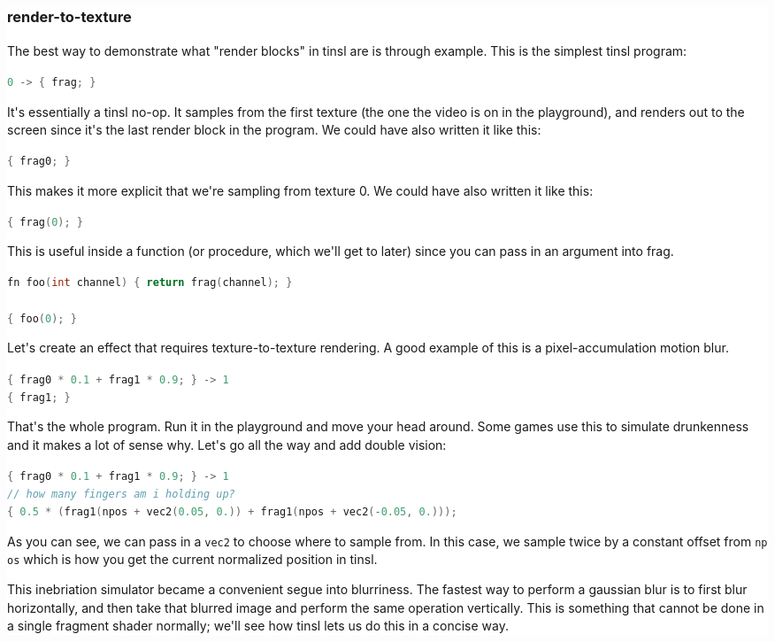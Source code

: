 ### render-to-texture

The best way to demonstrate what "render blocks" in tinsl are is through
example. This is the simplest tinsl program:

```c
0 -> { frag; }
```

It's essentially a tinsl no-op. It samples from the first texture (the one the
video is on in the playground), and renders out to the screen since it's the
last render block in the program. We could have also written it like this:

```c
{ frag0; }
```

This makes it more explicit that we're sampling from texture 0. We could have
also written it like this:

```c
{ frag(0); }
```

This is useful inside a function (or procedure, which we'll get to later) since
you can pass in an argument into frag.

```c
fn foo(int channel) { return frag(channel); }

{ foo(0); }
```

Let's create an effect that requires texture-to-texture rendering. A good
example of this is a pixel-accumulation motion blur.

```c
{ frag0 * 0.1 + frag1 * 0.9; } -> 1
{ frag1; }
```

That's the whole program. Run it in the playground and move your head around.
Some games use this to simulate drunkenness and it makes a lot of sense why.
Let's go all the way and add double vision:

```c
{ frag0 * 0.1 + frag1 * 0.9; } -> 1
// how many fingers am i holding up?
{ 0.5 * (frag1(npos + vec2(0.05, 0.)) + frag1(npos + vec2(-0.05, 0.)));
```

As you can see, we can pass in a `vec2` to choose where to sample from. In this
case, we sample twice by a constant offset from `npos` which is how you get the
current normalized position in tinsl.

This inebriation simulator became a convenient segue into blurriness. The
fastest way to perform a gaussian blur is to first blur horizontally, and then
take that blurred image and perform the same operation vertically. This is
something that cannot be done in a single fragment shader normally; we'll see
how tinsl lets us do this in a concise way.
